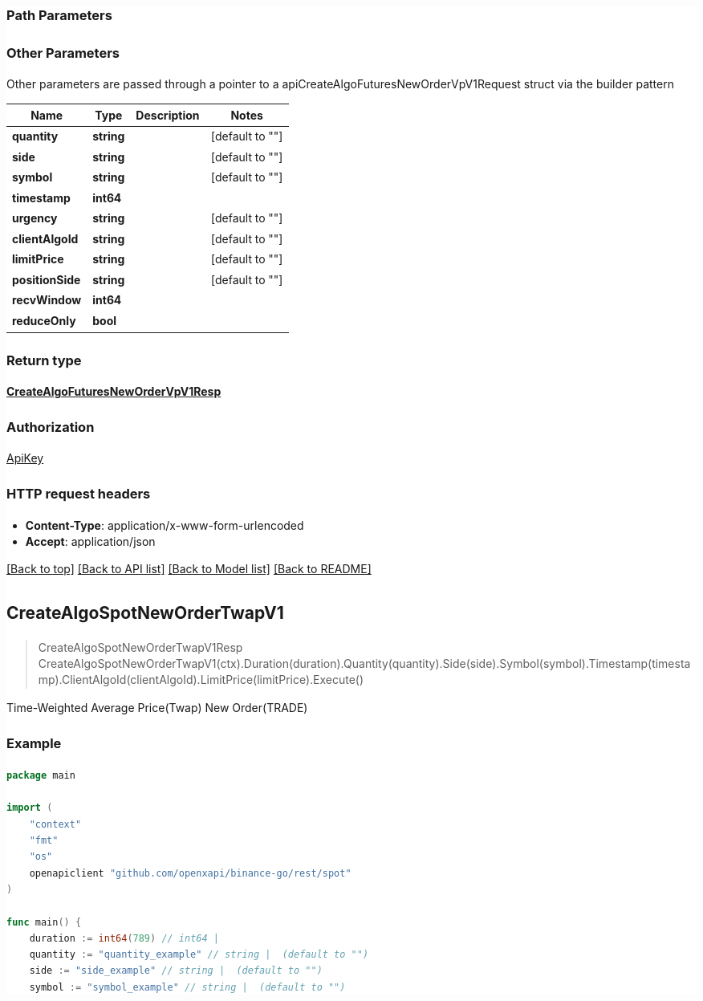 ### Path Parameters



### Other Parameters

Other parameters are passed through a pointer to a apiCreateAlgoFuturesNewOrderVpV1Request struct via the builder pattern


Name | Type | Description  | Notes
------------- | ------------- | ------------- | -------------
 **quantity** | **string** |  | [default to &quot;&quot;]
 **side** | **string** |  | [default to &quot;&quot;]
 **symbol** | **string** |  | [default to &quot;&quot;]
 **timestamp** | **int64** |  | 
 **urgency** | **string** |  | [default to &quot;&quot;]
 **clientAlgoId** | **string** |  | [default to &quot;&quot;]
 **limitPrice** | **string** |  | [default to &quot;&quot;]
 **positionSide** | **string** |  | [default to &quot;&quot;]
 **recvWindow** | **int64** |  | 
 **reduceOnly** | **bool** |  | 

### Return type

[**CreateAlgoFuturesNewOrderVpV1Resp**](CreateAlgoFuturesNewOrderVpV1Resp.md)

### Authorization

[ApiKey](../README.md#ApiKey)

### HTTP request headers

- **Content-Type**: application/x-www-form-urlencoded
- **Accept**: application/json

[[Back to top]](#) [[Back to API list]](../README.md#documentation-for-api-endpoints)
[[Back to Model list]](../README.md#documentation-for-models)
[[Back to README]](../README.md)


## CreateAlgoSpotNewOrderTwapV1

> CreateAlgoSpotNewOrderTwapV1Resp CreateAlgoSpotNewOrderTwapV1(ctx).Duration(duration).Quantity(quantity).Side(side).Symbol(symbol).Timestamp(timestamp).ClientAlgoId(clientAlgoId).LimitPrice(limitPrice).Execute()

Time-Weighted Average Price(Twap) New Order(TRADE)



### Example

```go
package main

import (
	"context"
	"fmt"
	"os"
	openapiclient "github.com/openxapi/binance-go/rest/spot"
)

func main() {
	duration := int64(789) // int64 | 
	quantity := "quantity_example" // string |  (default to "")
	side := "side_example" // string |  (default to "")
	symbol := "symbol_example" // string |  (default to "")
```